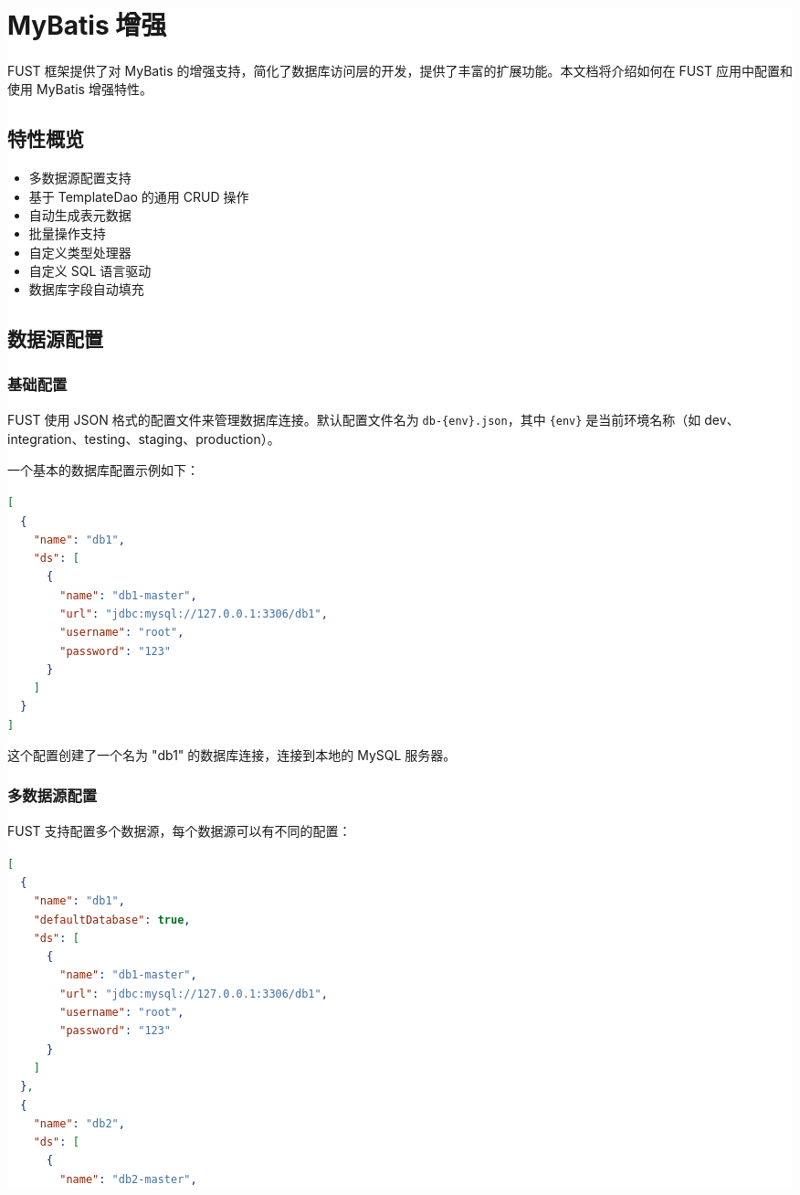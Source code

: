# MyBatis 增强

FUST 框架提供了对 MyBatis 的增强支持，简化了数据库访问层的开发，提供了丰富的扩展功能。本文档将介绍如何在 FUST 应用中配置和使用 MyBatis 增强特性。

## 特性概览

- 多数据源配置支持
- 基于 TemplateDao 的通用 CRUD 操作
- 自动生成表元数据
- 批量操作支持
- 自定义类型处理器
- 自定义 SQL 语言驱动
- 数据库字段自动填充

## 数据源配置

### 基础配置

FUST 使用 JSON 格式的配置文件来管理数据库连接。默认配置文件名为 `db-{env}.json`，其中 `{env}` 是当前环境名称（如 dev、integration、testing、staging、production）。

一个基本的数据库配置示例如下：

```json
[
  {
    "name": "db1",
    "ds": [
      {
        "name": "db1-master",
        "url": "jdbc:mysql://127.0.0.1:3306/db1",
        "username": "root",
        "password": "123"
      }
    ]
  }
]
```

这个配置创建了一个名为 "db1" 的数据库连接，连接到本地的 MySQL 服务器。

### 多数据源配置

FUST 支持配置多个数据源，每个数据源可以有不同的配置：

```json
[
  {
    "name": "db1",
    "defaultDatabase": true,
    "ds": [
      {
        "name": "db1-master",
        "url": "jdbc:mysql://127.0.0.1:3306/db1",
        "username": "root",
        "password": "123"
      }
    ]
  },
  {
    "name": "db2",
    "ds": [
      {
        "name": "db2-master",
```
